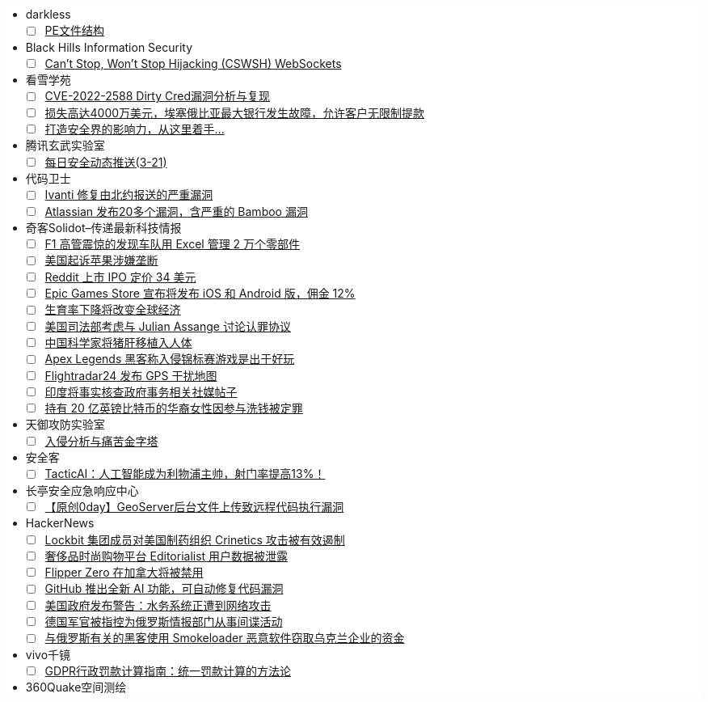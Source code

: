 - darkless
  - [ ] [PE文件结构](https://darkless.cn/2024/03/21/pe-file)
- Black Hills Information Security
  - [ ] [Can’t Stop, Won’t Stop Hijacking (CSWSH) WebSockets](https://www.blackhillsinfosec.com/cant-stop-wont-stop-hijacking-websockets/)
- 看雪学苑
  - [ ] [CVE-2022-2588 Dirty Cred漏洞分析与复现](https://mp.weixin.qq.com/s?__biz=MjM5NTc2MDYxMw==&mid=2458547071&idx=1&sn=a9cf0141bfbe2bd8752a2e186a176803&chksm=b18d43f586facae38923d439981bafe824922047f480594e5e59b51040bedfe0ce17ba97d630&scene=58&subscene=0#rd)
  - [ ] [损失高达4000万美元，埃塞俄比亚最大银行发生故障，允许客户无限制提款](https://mp.weixin.qq.com/s?__biz=MjM5NTc2MDYxMw==&mid=2458547071&idx=2&sn=b732cc617b89b66b7d4deb2fc8ac96e5&chksm=b18d43f586facae39ee4e4f01ff05803bbdd03fdf15e0157458234f36307814d50906ab94ca6&scene=58&subscene=0#rd)
  - [ ] [打造安全界的影响力，从这里着手...](https://mp.weixin.qq.com/s?__biz=MjM5NTc2MDYxMw==&mid=2458547071&idx=3&sn=f88127f4fd82df880d7f758199728121&chksm=b18d43f586facae3af4be17003258859bc453a173271611f98de21f0513e98738d171aa59f4b&scene=58&subscene=0#rd)
- 腾讯玄武实验室
  - [ ] [每日安全动态推送(3-21)](https://mp.weixin.qq.com/s?__biz=MzA5NDYyNDI0MA==&mid=2651959568&idx=1&sn=8eada37f3e2532284476be53a8eb854d&chksm=8baed18fbcd95899c6a4e69f20042b3747353f2319419f8f9d7be8166c525b821e5583bcdffa&scene=58&subscene=0#rd)
- 代码卫士
  - [ ] [Ivanti 修复由北约报送的严重漏洞](https://mp.weixin.qq.com/s?__biz=MzI2NTg4OTc5Nw==&mid=2247519117&idx=1&sn=cde689326429491acd44848ceeacab57&chksm=ea94bae7dde333f1f0011d550d4f6a0c206cfdb62dda27f77ba6e432c6883a80c8ff30be2a51&scene=58&subscene=0#rd)
  - [ ] [Atlassian 发布20多个漏洞，含严重的 Bamboo 漏洞](https://mp.weixin.qq.com/s?__biz=MzI2NTg4OTc5Nw==&mid=2247519117&idx=2&sn=c0c8035f5617c6f76c73e71b9e73f04f&chksm=ea94bae7dde333f1efbbaeff72b89df023bbc2e6d408df713a753e060c09ff210656828d17d9&scene=58&subscene=0#rd)
- 奇客Solidot–传递最新科技情报
  - [ ] [F1 高管震惊的发现车队用 Excel 管理 2 万个零部件](https://www.solidot.org/story?sid=77664)
  - [ ] [美国起诉苹果涉嫌垄断](https://www.solidot.org/story?sid=77663)
  - [ ] [Reddit 上市 IPO 定价 34 美元](https://www.solidot.org/story?sid=77662)
  - [ ] [Epic Games Store 宣布将发布 iOS 和 Android 版，佣金 12%](https://www.solidot.org/story?sid=77661)
  - [ ] [生育率下降将改变全球经济](https://www.solidot.org/story?sid=77660)
  - [ ] [美国司法部考虑与 Julian Assange 讨论认罪协议](https://www.solidot.org/story?sid=77659)
  - [ ] [中国科学家将猪肝移植入人体](https://www.solidot.org/story?sid=77658)
  - [ ] [Apex Legends 黑客称入侵锦标赛游戏是出于好玩](https://www.solidot.org/story?sid=77657)
  - [ ] [Flightradar24 发布 GPS 干扰地图](https://www.solidot.org/story?sid=77656)
  - [ ] [印度将事实核查政府事务相关社媒帖子](https://www.solidot.org/story?sid=77655)
  - [ ] [持有 20 亿英镑比特币的华裔女性因参与洗钱被定罪](https://www.solidot.org/story?sid=77654)
- 天御攻防实验室
  - [ ] [入侵分析与痛苦金字塔](https://mp.weixin.qq.com/s?__biz=MzU0MzgyMzM2Nw==&mid=2247485464&idx=1&sn=f05718bec99d4506a8fe1c49dc2bf337&chksm=fb04cb70cc734266a436d4225d4eb0486becaed5f0258748e6ff3de46a22caaa01b0da1b0e4f&scene=58&subscene=0#rd)
- 安全客
  - [ ] [TacticAI：人工智能成为利物浦主帅，射门率提高13%！](https://mp.weixin.qq.com/s?__biz=MzA5ODA0NDE2MA==&mid=2649786363&idx=1&sn=35cc99c12033e4f2b7d30ceec15e7ed2&chksm=8893b794bfe43e82334052e4e158b37191c5e0ff8668d6b27bf8781593e3adf5ec82dae1e59e&scene=58&subscene=0#rd)
- 长亭安全应急响应中心
  - [ ] [【原创0day】GeoServer后台文件上传致远程代码执行漏洞](https://mp.weixin.qq.com/s?__biz=MzIwMDk1MjMyMg==&mid=2247492413&idx=1&sn=2333c4c81d1c7f3d6d0a027aed1ee8eb&chksm=96f7fc50a18075461f5217dcf7897220817fd2990be3901db355a98fad1553b50a0d7ddfbb71&scene=58&subscene=0#rd)
- HackerNews
  - [ ] [Lockbit 集团成员对美国制药组织 Crinetics 攻击被有效遏制](https://hackernews.cc/archives/50910)
  - [ ] [奢侈品时尚购物平台 Editorialist 用户数据被泄露](https://hackernews.cc/archives/50906)
  - [ ] [Flipper Zero 在加拿大将被禁用](https://hackernews.cc/archives/50899)
  - [ ] [GitHub 推出全新 AI 功能，可自动修复代码漏洞](https://hackernews.cc/archives/50893)
  - [ ] [美国政府发布警告：水务系统正遭到网络攻击](https://hackernews.cc/archives/50884)
  - [ ] [德国军官被指控为俄罗斯情报部门从事间谍活动](https://hackernews.cc/archives/50880)
  - [ ] [与俄罗斯有关的黑客使用 Smokeloader 恶意软件窃取乌克兰企业的资金](https://hackernews.cc/archives/50875)
- vivo千镜
  - [ ] [GDPR行政罚款计算指南：统一罚款计算的方法论](https://mp.weixin.qq.com/s?__biz=MzI0Njg4NzE3MQ==&mid=2247491510&idx=1&sn=b8d4384fa1983793f14e60e782328132&chksm=e9b939dadeceb0ccf39cffd4ae5c34d464e17a3d18ed9c81ba180e3815c7271b1a49f1d1e024&scene=58&subscene=0#rd)
- 360Quake空间测绘